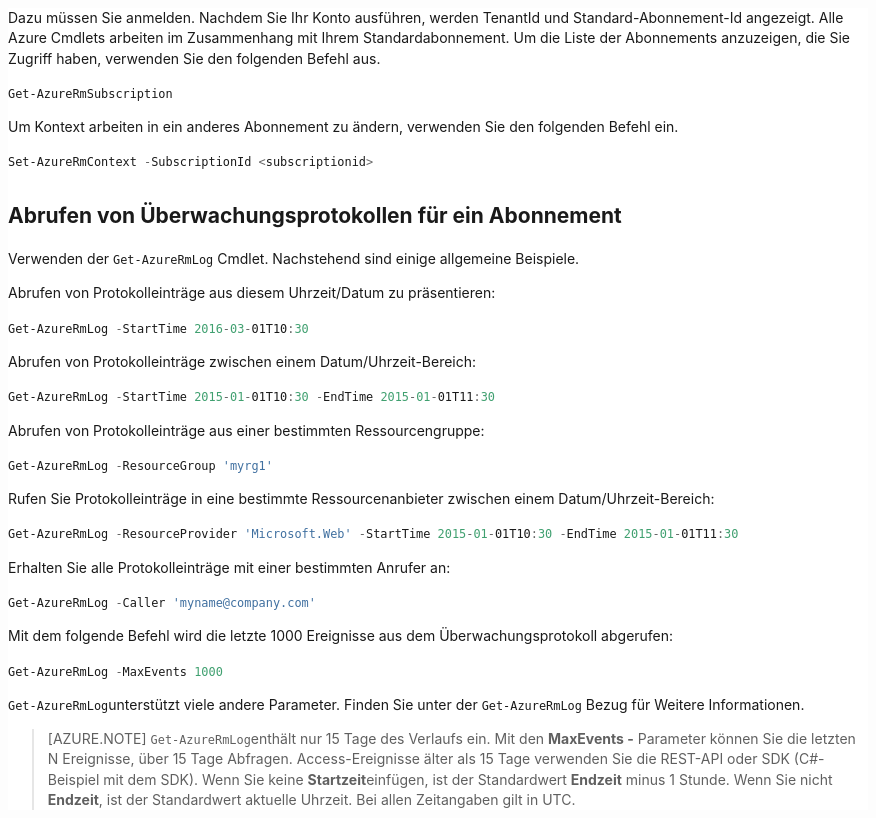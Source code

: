 Dazu müssen Sie anmelden. Nachdem Sie Ihr Konto ausführen, werden TenantId und Standard-Abonnement-Id angezeigt. Alle Azure Cmdlets arbeiten im Zusammenhang mit Ihrem Standardabonnement. Um die Liste der Abonnements anzuzeigen, die Sie Zugriff haben, verwenden Sie den folgenden Befehl aus.

```PowerShell
Get-AzureRmSubscription
```

Um Kontext arbeiten in ein anderes Abonnement zu ändern, verwenden Sie den folgenden Befehl ein.

```PowerShell
Set-AzureRmContext -SubscriptionId <subscriptionid>
```


## <a name="retrieve-audit-logs-for-a-subscription"></a>Abrufen von Überwachungsprotokollen für ein Abonnement
Verwenden der `Get-AzureRmLog` Cmdlet.  Nachstehend sind einige allgemeine Beispiele.

Abrufen von Protokolleinträge aus diesem Uhrzeit/Datum zu präsentieren:

```PowerShell
Get-AzureRmLog -StartTime 2016-03-01T10:30
```

Abrufen von Protokolleinträge zwischen einem Datum/Uhrzeit-Bereich:

```PowerShell
Get-AzureRmLog -StartTime 2015-01-01T10:30 -EndTime 2015-01-01T11:30
```

Abrufen von Protokolleinträge aus einer bestimmten Ressourcengruppe:

```PowerShell
Get-AzureRmLog -ResourceGroup 'myrg1'
```

Rufen Sie Protokolleinträge in eine bestimmte Ressourcenanbieter zwischen einem Datum/Uhrzeit-Bereich:

```PowerShell
Get-AzureRmLog -ResourceProvider 'Microsoft.Web' -StartTime 2015-01-01T10:30 -EndTime 2015-01-01T11:30
```

Erhalten Sie alle Protokolleinträge mit einer bestimmten Anrufer an:

```PowerShell
Get-AzureRmLog -Caller 'myname@company.com'
```

Mit dem folgende Befehl wird die letzte 1000 Ereignisse aus dem Überwachungsprotokoll abgerufen:

```PowerShell
Get-AzureRmLog -MaxEvents 1000
```

`Get-AzureRmLog`unterstützt viele andere Parameter. Finden Sie unter der `Get-AzureRmLog` Bezug für Weitere Informationen.

>[AZURE.NOTE] `Get-AzureRmLog`enthält nur 15 Tage des Verlaufs ein. Mit den **MaxEvents -** Parameter können Sie die letzten N Ereignisse, über 15 Tage Abfragen. Access-Ereignisse älter als 15 Tage verwenden Sie die REST-API oder SDK (C#-Beispiel mit dem SDK). Wenn Sie keine **Startzeit**einfügen, ist der Standardwert **Endzeit** minus 1 Stunde. Wenn Sie nicht **Endzeit**, ist der Standardwert aktuelle Uhrzeit. Bei allen Zeitangaben gilt in UTC.
